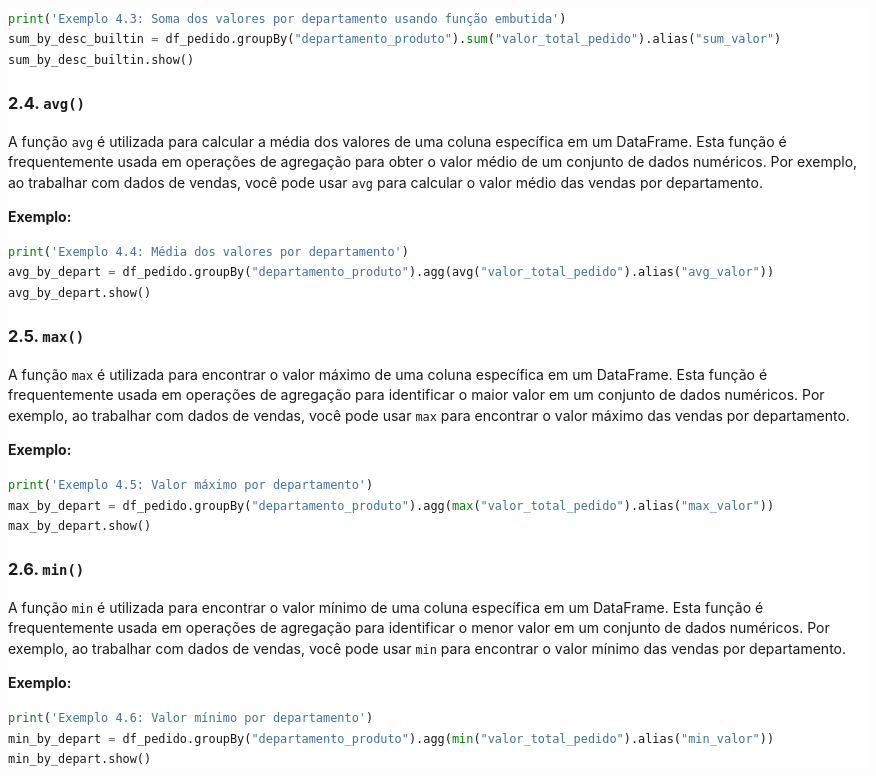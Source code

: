 ```python
print('Exemplo 4.3: Soma dos valores por departamento usando função embutida')
sum_by_desc_builtin = df_pedido.groupBy("departamento_produto").sum("valor_total_pedido").alias("sum_valor")
sum_by_desc_builtin.show()

```

### 2.4. `avg()`

A função `avg` é utilizada para calcular a média dos valores de uma coluna específica em um DataFrame. Esta função é frequentemente usada em operações de agregação para obter o valor médio de um conjunto de dados numéricos. Por exemplo, ao trabalhar com dados de vendas, você pode usar `avg` para calcular o valor médio das vendas por departamento.

**Exemplo:**

```python
print('Exemplo 4.4: Média dos valores por departamento')
avg_by_depart = df_pedido.groupBy("departamento_produto").agg(avg("valor_total_pedido").alias("avg_valor"))
avg_by_depart.show()
```

### 2.5. `max()`

A função `max` é utilizada para encontrar o valor máximo de uma coluna específica em um DataFrame. Esta função é frequentemente usada em operações de agregação para identificar o maior valor em um conjunto de dados numéricos. Por exemplo, ao trabalhar com dados de vendas, você pode usar `max` para encontrar o valor máximo das vendas por departamento.

**Exemplo:**

```python
print('Exemplo 4.5: Valor máximo por departamento')
max_by_depart = df_pedido.groupBy("departamento_produto").agg(max("valor_total_pedido").alias("max_valor"))
max_by_depart.show()
```

### 2.6. `min()`

A função `min` é utilizada para encontrar o valor mínimo de uma coluna específica em um DataFrame. Esta função é frequentemente usada em operações de agregação para identificar o menor valor em um conjunto de dados numéricos. Por exemplo, ao trabalhar com dados de vendas, você pode usar `min` para encontrar o valor mínimo das vendas por departamento.

**Exemplo:**

```python
print('Exemplo 4.6: Valor mínimo por departamento')
min_by_depart = df_pedido.groupBy("departamento_produto").agg(min("valor_total_pedido").alias("min_valor"))
min_by_depart.show()
```
